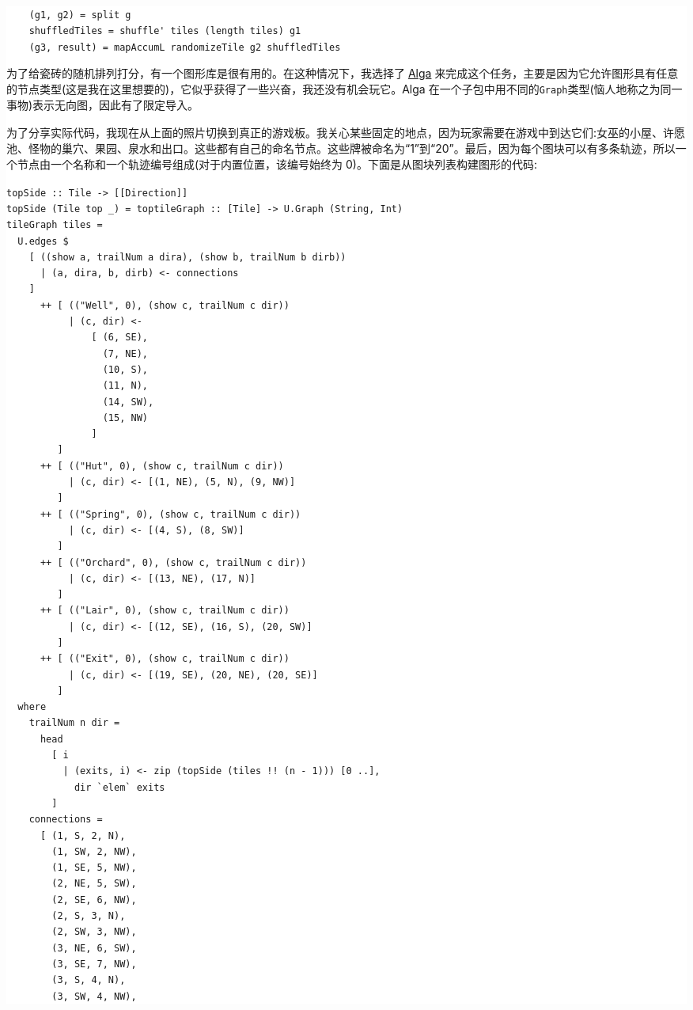 ```
    (g1, g2) = split g
    shuffledTiles = shuffle' tiles (length tiles) g1
    (g3, result) = mapAccumL randomizeTile g2 shuffledTiles
```

为了给瓷砖的随机排列打分，有一个图形库是很有用的。在这种情况下，我选择了 [Alga](https://hackage.haskell.org/package/algebraic-graphs) 来完成这个任务，主要是因为它允许图形具有任意的节点类型(这是我在这里想要的)，它似乎获得了一些兴奋，我还没有机会玩它。Alga 在一个子包中用不同的`Graph`类型(恼人地称之为同一事物)表示无向图，因此有了限定导入。

为了分享实际代码，我现在从上面的照片切换到真正的游戏板。我关心某些固定的地点，因为玩家需要在游戏中到达它们:女巫的小屋、许愿池、怪物的巢穴、果园、泉水和出口。这些都有自己的命名节点。这些牌被命名为“1”到“20”。最后，因为每个图块可以有多条轨迹，所以一个节点由一个名称和一个轨迹编号组成(对于内置位置，该编号始终为 0)。下面是从图块列表构建图形的代码:

```
topSide :: Tile -> [[Direction]]
topSide (Tile top _) = toptileGraph :: [Tile] -> U.Graph (String, Int)
tileGraph tiles =
  U.edges $
    [ ((show a, trailNum a dira), (show b, trailNum b dirb))
      | (a, dira, b, dirb) <- connections
    ]
      ++ [ (("Well", 0), (show c, trailNum c dir))
           | (c, dir) <-
               [ (6, SE),
                 (7, NE),
                 (10, S),
                 (11, N),
                 (14, SW),
                 (15, NW)
               ]
         ]
      ++ [ (("Hut", 0), (show c, trailNum c dir))
           | (c, dir) <- [(1, NE), (5, N), (9, NW)]
         ]
      ++ [ (("Spring", 0), (show c, trailNum c dir))
           | (c, dir) <- [(4, S), (8, SW)]
         ]
      ++ [ (("Orchard", 0), (show c, trailNum c dir))
           | (c, dir) <- [(13, NE), (17, N)]
         ]
      ++ [ (("Lair", 0), (show c, trailNum c dir))
           | (c, dir) <- [(12, SE), (16, S), (20, SW)]
         ]
      ++ [ (("Exit", 0), (show c, trailNum c dir))
           | (c, dir) <- [(19, SE), (20, NE), (20, SE)]
         ]
  where
    trailNum n dir =
      head
        [ i
          | (exits, i) <- zip (topSide (tiles !! (n - 1))) [0 ..],
            dir `elem` exits
        ]
    connections =
      [ (1, S, 2, N),
        (1, SW, 2, NW),
        (1, SE, 5, NW),
        (2, NE, 5, SW),
        (2, SE, 6, NW),
        (2, S, 3, N),
        (2, SW, 3, NW),
        (3, NE, 6, SW),
        (3, SE, 7, NW),
        (3, S, 4, N),
        (3, SW, 4, NW),
```